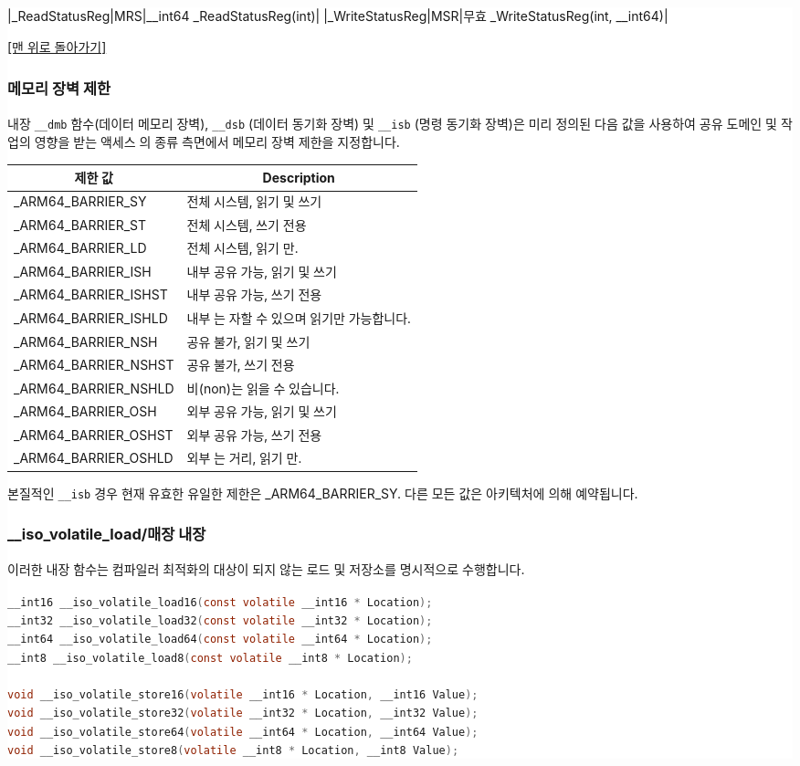 |_ReadStatusReg|MRS|\__int64 _ReadStatusReg(int)|
|_WriteStatusReg|MSR|무효 _WriteStatusReg(int, \__int64)|

[[맨 위로 돌아가기]](#top)

### <a name="memory-barrier-restrictions"></a><a name="BarrierRestrictions"></a>메모리 장벽 제한

내장 `__dmb` 함수(데이터 메모리 장벽), `__dsb` (데이터 동기화 장벽) 및 `__isb` (명령 동기화 장벽)은 미리 정의된 다음 값을 사용하여 공유 도메인 및 작업의 영향을 받는 액세스 의 종류 측면에서 메모리 장벽 제한을 지정합니다.

|제한 값|Description|
|-----------------------|-----------------|
|_ARM64_BARRIER_SY|전체 시스템, 읽기 및 쓰기|
|_ARM64_BARRIER_ST|전체 시스템, 쓰기 전용|
|_ARM64_BARRIER_LD|전체 시스템, 읽기 만.|
|_ARM64_BARRIER_ISH|내부 공유 가능, 읽기 및 쓰기|
|_ARM64_BARRIER_ISHST|내부 공유 가능, 쓰기 전용|
|_ARM64_BARRIER_ISHLD|내부 는 자할 수 있으며 읽기만 가능합니다.|
|_ARM64_BARRIER_NSH|공유 불가, 읽기 및 쓰기|
|_ARM64_BARRIER_NSHST|공유 불가, 쓰기 전용|
|_ARM64_BARRIER_NSHLD|비(non)는 읽을 수 있습니다.|
|_ARM64_BARRIER_OSH|외부 공유 가능, 읽기 및 쓰기|
|_ARM64_BARRIER_OSHST|외부 공유 가능, 쓰기 전용|
|_ARM64_BARRIER_OSHLD|외부 는 거리, 읽기 만.|

본질적인 `__isb` 경우 현재 유효한 유일한 제한은 _ARM64_BARRIER_SY. 다른 모든 값은 아키텍처에 의해 예약됩니다.

### <a name="__iso_volatile_loadstore-intrinsics"></a><a name="IsoVolatileLoadStore"></a>__iso_volatile_load/매장 내장

이러한 내장 함수는 컴파일러 최적화의 대상이 되지 않는 로드 및 저장소를 명시적으로 수행합니다.

```C
__int16 __iso_volatile_load16(const volatile __int16 * Location);
__int32 __iso_volatile_load32(const volatile __int32 * Location);
__int64 __iso_volatile_load64(const volatile __int64 * Location);
__int8 __iso_volatile_load8(const volatile __int8 * Location);

void __iso_volatile_store16(volatile __int16 * Location, __int16 Value);
void __iso_volatile_store32(volatile __int32 * Location, __int32 Value);
void __iso_volatile_store64(volatile __int64 * Location, __int64 Value);
void __iso_volatile_store8(volatile __int8 * Location, __int8 Value);
```
